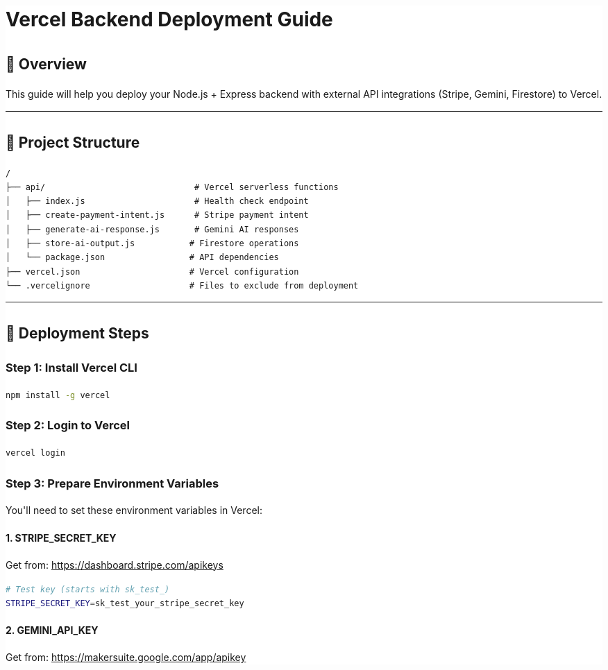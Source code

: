 # Vercel Backend Deployment Guide

## 🎯 Overview

This guide will help you deploy your Node.js + Express backend with external API integrations (Stripe, Gemini, Firestore) to Vercel.

---

## 📁 Project Structure

```
/
├── api/                              # Vercel serverless functions
│   ├── index.js                      # Health check endpoint
│   ├── create-payment-intent.js      # Stripe payment intent
│   ├── generate-ai-response.js       # Gemini AI responses
│   ├── store-ai-output.js           # Firestore operations
│   └── package.json                 # API dependencies
├── vercel.json                      # Vercel configuration
└── .vercelignore                    # Files to exclude from deployment
```

---

## 🚀 Deployment Steps

### Step 1: Install Vercel CLI

```bash
npm install -g vercel
```

### Step 2: Login to Vercel

```bash
vercel login
```

### Step 3: Prepare Environment Variables

You'll need to set these environment variables in Vercel:

#### 1. **STRIPE_SECRET_KEY**
Get from: https://dashboard.stripe.com/apikeys

```bash
# Test key (starts with sk_test_)
STRIPE_SECRET_KEY=sk_test_your_stripe_secret_key
```

#### 2. **GEMINI_API_KEY**
Get from: https://makersuite.google.com/app/apikey
